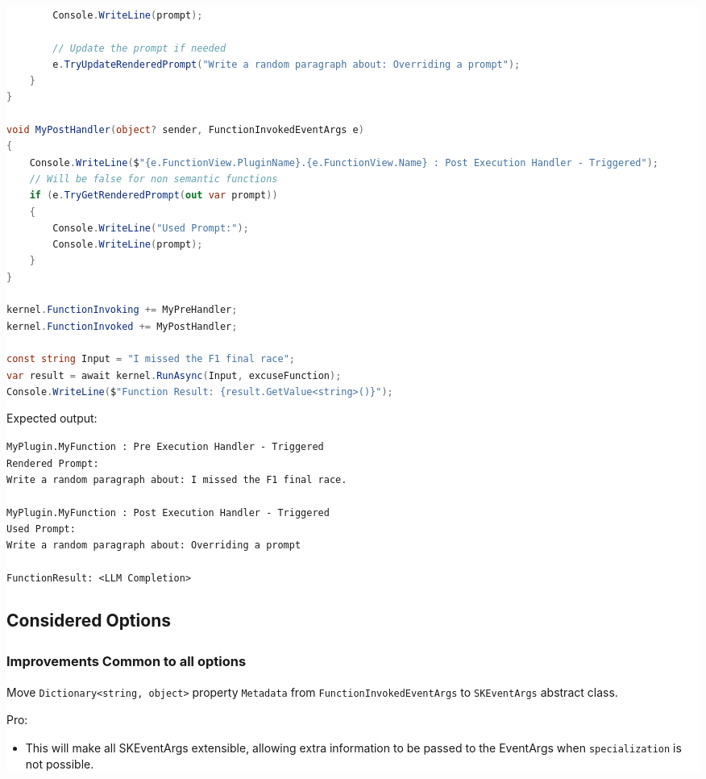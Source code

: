```csharp
        Console.WriteLine(prompt);

        // Update the prompt if needed
        e.TryUpdateRenderedPrompt("Write a random paragraph about: Overriding a prompt");
    }
}

void MyPostHandler(object? sender, FunctionInvokedEventArgs e)
{
    Console.WriteLine($"{e.FunctionView.PluginName}.{e.FunctionView.Name} : Post Execution Handler - Triggered");
    // Will be false for non semantic functions
    if (e.TryGetRenderedPrompt(out var prompt))
    {
        Console.WriteLine("Used Prompt:");
        Console.WriteLine(prompt);
    }
}

kernel.FunctionInvoking += MyPreHandler;
kernel.FunctionInvoked += MyPostHandler;

const string Input = "I missed the F1 final race";
var result = await kernel.RunAsync(Input, excuseFunction);
Console.WriteLine($"Function Result: {result.GetValue<string>()}");
```

Expected output:

```
MyPlugin.MyFunction : Pre Execution Handler - Triggered
Rendered Prompt:
Write a random paragraph about: I missed the F1 final race.

MyPlugin.MyFunction : Post Execution Handler - Triggered
Used Prompt:
Write a random paragraph about: Overriding a prompt

FunctionResult: <LLM Completion>
```

## Considered Options

### Improvements Common to all options

Move `Dictionary<string, object>` property `Metadata` from `FunctionInvokedEventArgs` to `SKEventArgs` abstract class.

Pro:

- This will make all SKEventArgs extensible, allowing extra information to be passed to the EventArgs when `specialization` is not possible.
